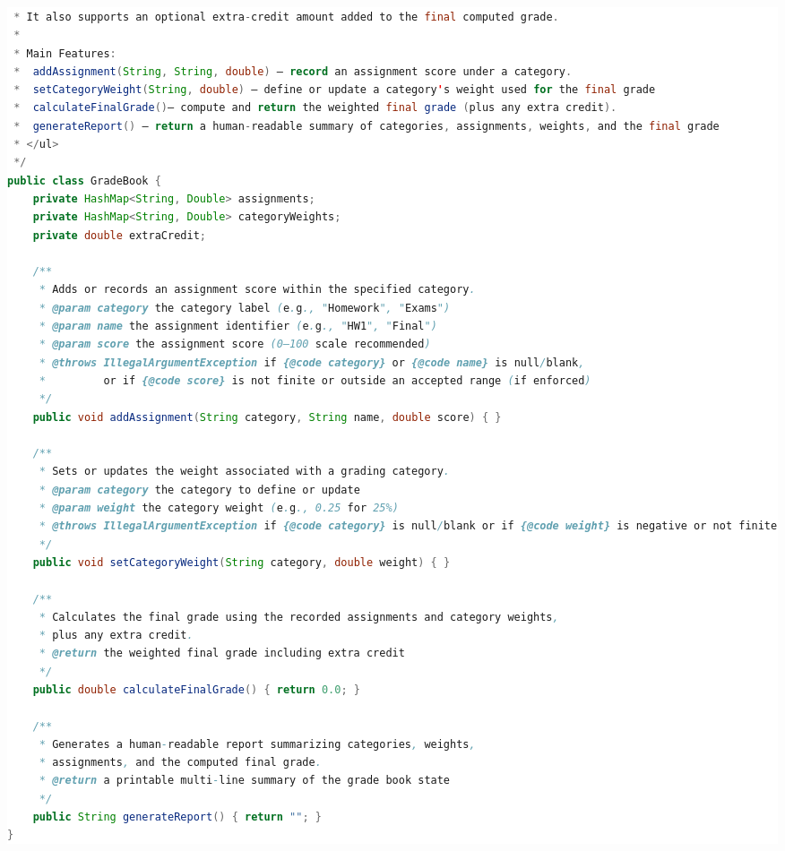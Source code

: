 ```java
 * It also supports an optional extra-credit amount added to the final computed grade.
 *
 * Main Features:
 *  addAssignment(String, String, double) — record an assignment score under a category.
 *  setCategoryWeight(String, double) — define or update a category's weight used for the final grade
 *  calculateFinalGrade()— compute and return the weighted final grade (plus any extra credit).
 *  generateReport() — return a human-readable summary of categories, assignments, weights, and the final grade
 * </ul>
 */
public class GradeBook {
    private HashMap<String, Double> assignments;
    private HashMap<String, Double> categoryWeights;
    private double extraCredit;

    /**
     * Adds or records an assignment score within the specified category.
     * @param category the category label (e.g., "Homework", "Exams")
     * @param name the assignment identifier (e.g., "HW1", "Final")
     * @param score the assignment score (0–100 scale recommended)
     * @throws IllegalArgumentException if {@code category} or {@code name} is null/blank,
     *         or if {@code score} is not finite or outside an accepted range (if enforced)
     */
    public void addAssignment(String category, String name, double score) { }

    /**
     * Sets or updates the weight associated with a grading category.
     * @param category the category to define or update
     * @param weight the category weight (e.g., 0.25 for 25%)
     * @throws IllegalArgumentException if {@code category} is null/blank or if {@code weight} is negative or not finite
     */
    public void setCategoryWeight(String category, double weight) { }

    /**
     * Calculates the final grade using the recorded assignments and category weights,
     * plus any extra credit.
     * @return the weighted final grade including extra credit
     */
    public double calculateFinalGrade() { return 0.0; }

    /**
     * Generates a human-readable report summarizing categories, weights,
     * assignments, and the computed final grade.
     * @return a printable multi-line summary of the grade book state
     */
    public String generateReport() { return ""; }
}

```
